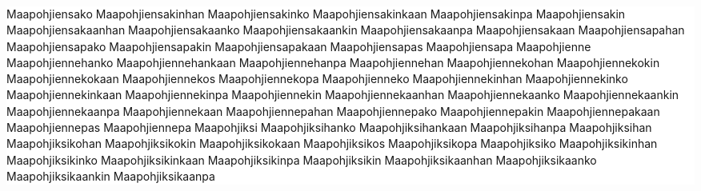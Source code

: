 Maapohjiensako
Maapohjiensakinhan
Maapohjiensakinko
Maapohjiensakinkaan
Maapohjiensakinpa
Maapohjiensakin
Maapohjiensakaanhan
Maapohjiensakaanko
Maapohjiensakaankin
Maapohjiensakaanpa
Maapohjiensakaan
Maapohjiensapahan
Maapohjiensapako
Maapohjiensapakin
Maapohjiensapakaan
Maapohjiensapas
Maapohjiensapa
Maapohjienne
Maapohjiennehanko
Maapohjiennehankaan
Maapohjiennehanpa
Maapohjiennehan
Maapohjiennekohan
Maapohjiennekokin
Maapohjiennekokaan
Maapohjiennekos
Maapohjiennekopa
Maapohjienneko
Maapohjiennekinhan
Maapohjiennekinko
Maapohjiennekinkaan
Maapohjiennekinpa
Maapohjiennekin
Maapohjiennekaanhan
Maapohjiennekaanko
Maapohjiennekaankin
Maapohjiennekaanpa
Maapohjiennekaan
Maapohjiennepahan
Maapohjiennepako
Maapohjiennepakin
Maapohjiennepakaan
Maapohjiennepas
Maapohjiennepa
Maapohjiksi
Maapohjiksihanko
Maapohjiksihankaan
Maapohjiksihanpa
Maapohjiksihan
Maapohjiksikohan
Maapohjiksikokin
Maapohjiksikokaan
Maapohjiksikos
Maapohjiksikopa
Maapohjiksiko
Maapohjiksikinhan
Maapohjiksikinko
Maapohjiksikinkaan
Maapohjiksikinpa
Maapohjiksikin
Maapohjiksikaanhan
Maapohjiksikaanko
Maapohjiksikaankin
Maapohjiksikaanpa